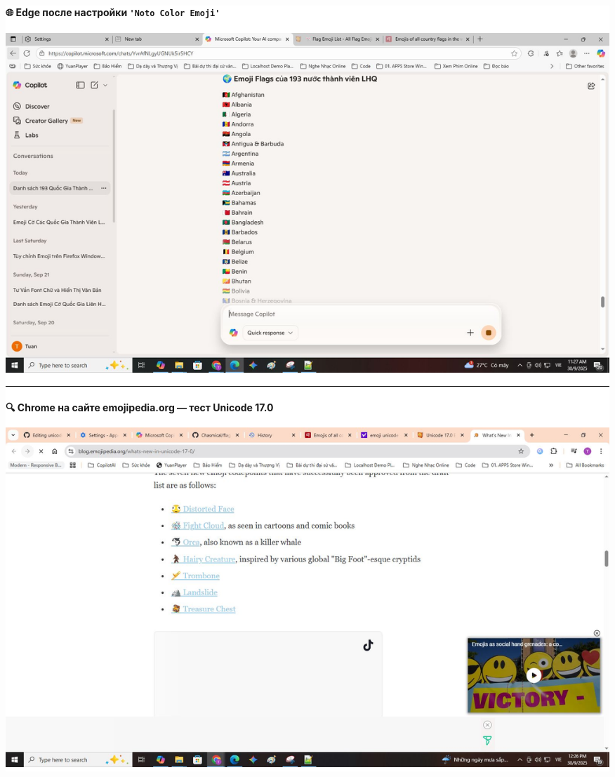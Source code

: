 
#### 🌐 Edge после настройки `'Noto Color Emoji'`

![Флаги в Edge](./screenshots/win10/Win10.Edge.Show.Fonts.NotoColorEmoji.20250930.JPG)

---

#### 🔍 Chrome на сайте emojipedia.org — тест Unicode 17.0

![Chrome на emojipedia.org](./screenshots/win10/Win10.Chrome.blog.emojipedia.org.20250930.JPG)
